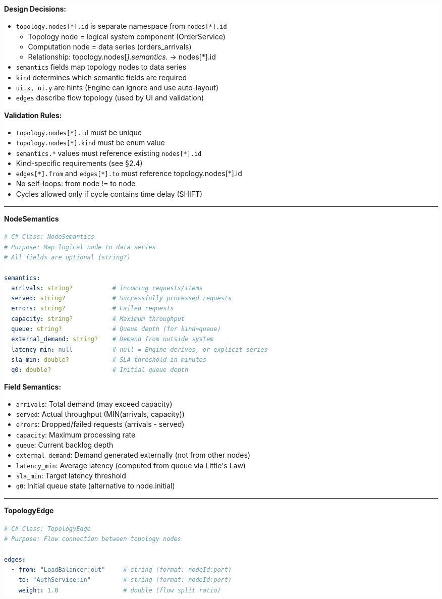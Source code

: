 **Design Decisions:**
- `topology.nodes[*].id` is separate namespace from `nodes[*].id`
  - Topology node = logical system component (OrderService)
  - Computation node = data series (orders_arrivals)
  - Relationship: topology.nodes[*].semantics.* → nodes[*].id
- `semantics` fields map topology nodes to data series
- `kind` determines which semantic fields are required
- `ui.x, ui.y` are hints (Engine can ignore and use auto-layout)
- `edges` describe flow topology (used by UI and validation)

**Validation Rules:**
- `topology.nodes[*].id` must be unique
- `topology.nodes[*].kind` must be enum value
- `semantics.*` values must reference existing `nodes[*].id`
- Kind-specific requirements (see §2.4)
- `edges[*].from` and `edges[*].to` must reference topology.nodes[*].id
- No self-loops: from node != to node
- Cycles allowed only if cycle contains time delay (SHIFT)

---

**NodeSemantics**
```yaml
# C# Class: NodeSemantics
# Purpose: Map logical node to data series
# All fields are optional (string?)

semantics:
  arrivals: string?           # Incoming requests/items
  served: string?             # Successfully processed requests
  errors: string?             # Failed requests
  capacity: string?           # Maximum throughput
  queue: string?              # Queue depth (for kind=queue)
  external_demand: string?    # Demand from outside system
  latency_min: null           # null = Engine derives, or explicit series
  sla_min: double?            # SLA threshold in minutes
  q0: double?                 # Initial queue depth
```

**Field Semantics:**
- `arrivals`: Total demand (may exceed capacity)
- `served`: Actual throughput (MIN(arrivals, capacity))
- `errors`: Dropped/failed requests (arrivals - served)
- `capacity`: Maximum processing rate
- `queue`: Current backlog depth
- `external_demand`: Demand generated externally (not from other nodes)
- `latency_min`: Average latency (computed from queue via Little's Law)
- `sla_min`: Target latency threshold
- `q0`: Initial queue state (alternative to node.initial)

---

**TopologyEdge**
```yaml
# C# Class: TopologyEdge
# Purpose: Flow connection between topology nodes

edges:
  - from: "LoadBalancer:out"     # string (format: nodeId:port)
    to: "AuthService:in"         # string (format: nodeId:port)
    weight: 1.0                  # double (flow split ratio)
```
